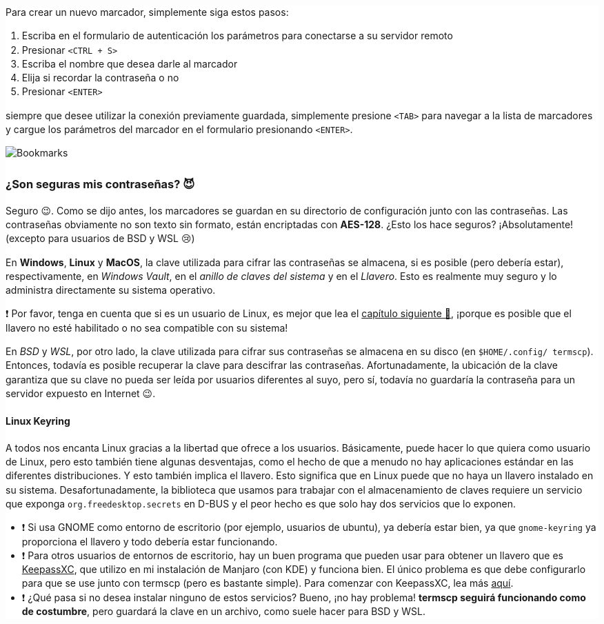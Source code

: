 Para crear un nuevo marcador, simplemente siga estos pasos:

1. Escriba en el formulario de autenticación los parámetros para conectarse a su servidor remoto
2. Presionar `<CTRL + S>`
3. Escriba el nombre que desea darle al marcador
4. Elija si recordar la contraseña o no
5. Presionar `<ENTER>`

siempre que desee utilizar la conexión previamente guardada, simplemente presione `<TAB>` para navegar a la lista de marcadores y cargue los parámetros del marcador en el formulario presionando `<ENTER>`.

![Bookmarks](https://github.com/veeso/termscp/blob/main/assets/images/bookmarks.gif?raw=true)

### ¿Son seguras mis contraseñas? 😈

Seguro 😉.
Como se dijo antes, los marcadores se guardan en su directorio de configuración junto con las contraseñas. Las contraseñas obviamente no son texto sin formato, están encriptadas con **AES-128**. ¿Esto los hace seguros? ¡Absolutamente! (excepto para usuarios de BSD y WSL 😢)

En **Windows**, **Linux** y **MacOS**, la clave utilizada para cifrar las contraseñas se almacena, si es posible (pero debería estar), respectivamente, en *Windows Vault*, en el *anillo de claves del sistema* y en el *Llavero*. Esto es realmente muy seguro y lo administra directamente su sistema operativo.

❗ Por favor, tenga en cuenta que si es un usuario de Linux, es mejor que lea el [capítulo siguiente 👀](#linux-keyring), ¡porque es posible que el llavero no esté habilitado o no sea compatible con su sistema!

En *BSD* y *WSL*, por otro lado, la clave utilizada para cifrar sus contraseñas se almacena en su disco (en `$HOME/.config/ termscp`). Entonces, todavía es posible recuperar la clave para descifrar las contraseñas. Afortunadamente, la ubicación de la clave garantiza que su clave no pueda ser leída por usuarios diferentes al suyo, pero sí, todavía no guardaría la contraseña para un servidor expuesto en Internet 😉.

#### Linux Keyring

A todos nos encanta Linux gracias a la libertad que ofrece a los usuarios. Básicamente, puede hacer lo que quiera como usuario de Linux, pero esto también tiene algunas desventajas, como el hecho de que a menudo no hay aplicaciones estándar en las diferentes distribuciones. Y esto también implica el llavero.
Esto significa que en Linux puede que no haya un llavero instalado en su sistema. Desafortunadamente, la biblioteca que usamos para trabajar con el almacenamiento de claves requiere un servicio que exponga `org.freedesktop.secrets` en D-BUS y el peor hecho es que solo hay dos servicios que lo exponen.

- ❗ Si usa GNOME como entorno de escritorio (por ejemplo, usuarios de ubuntu), ya debería estar bien, ya que `gnome-keyring` ya proporciona el llavero y todo debería estar funcionando.
- ❗ Para otros usuarios de entornos de escritorio, hay un buen programa que pueden usar para obtener un llavero que es [KeepassXC](https://keepassxc.org/), que utilizo en mi instalación de Manjaro (con KDE) y funciona bien. El único problema es que debe configurarlo para que se use junto con termscp (pero es bastante simple). Para comenzar con KeepassXC, lea más [aquí](#keepassxc-setup-por-termscp).
- ❗ ¿Qué pasa si no desea instalar ninguno de estos servicios? Bueno, ¡no hay problema! **termscp seguirá funcionando como de costumbre**, pero guardará la clave en un archivo, como suele hacer para BSD y WSL.
